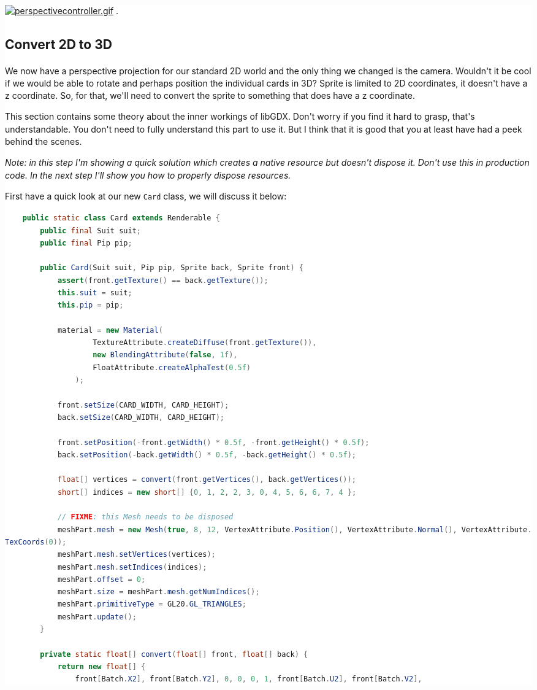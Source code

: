 <a href="perspectivecontroller.gif"><img src="perspectivecontroller.gif" alt="perspectivecontroller.gif" width="300" /></a>
.

## Convert 2D to 3D

We now have a perspective projection for our standard 2D world and the only thing we changed is the camera.
Wouldn't it be cool if we would be able to rotate and perhaps position the individual cards in 3D? Sprite
is limited to 2D coordinates, it doesn't have a z coordinate. So, for that, we'll need to convert the sprite
to something
that does have a z coordinate.

This section contains some theory about the inner workings of libGDX. Don't worry if you find it hard to
grasp, that's understandable. You don't need to fully understand this part to use it. But I think that it is
good that you at least have had a peek behind the scenes.

*Note: in this step I'm showing a quick solution which creates a native resource but doesn't dispose it. Don't
use this in production code. In the next step I'll show you how to properly dispose resources.*

First have a quick look at our new `Card` class, we will discuss it below:

```java
	public static class Card extends Renderable {
		public final Suit suit;
		public final Pip pip;
		
		public Card(Suit suit, Pip pip, Sprite back, Sprite front) {
			assert(front.getTexture() == back.getTexture());
			this.suit = suit;
			this.pip = pip;
			
			material = new Material(
					TextureAttribute.createDiffuse(front.getTexture()),
					new BlendingAttribute(false, 1f),
					FloatAttribute.createAlphaTest(0.5f)
				);
			
			front.setSize(CARD_WIDTH, CARD_HEIGHT);
			back.setSize(CARD_WIDTH, CARD_HEIGHT);
			
			front.setPosition(-front.getWidth() * 0.5f, -front.getHeight() * 0.5f);
			back.setPosition(-back.getWidth() * 0.5f, -back.getHeight() * 0.5f);
			
			float[] vertices = convert(front.getVertices(), back.getVertices());
			short[] indices = new short[] {0, 1, 2, 2, 3, 0, 4, 5, 6, 6, 7, 4 };
			
			// FIXME: this Mesh needs to be disposed
			meshPart.mesh = new Mesh(true, 8, 12, VertexAttribute.Position(), VertexAttribute.Normal(), VertexAttribute.TexCoords(0));
			meshPart.mesh.setVertices(vertices);
			meshPart.mesh.setIndices(indices);
			meshPart.offset = 0;
			meshPart.size = meshPart.mesh.getNumIndices();
			meshPart.primitiveType = GL20.GL_TRIANGLES;
			meshPart.update();
		}
		
		private static float[] convert(float[] front, float[] back) {
			return new float[] {
				front[Batch.X2], front[Batch.Y2], 0, 0, 0, 1, front[Batch.U2], front[Batch.V2],
```